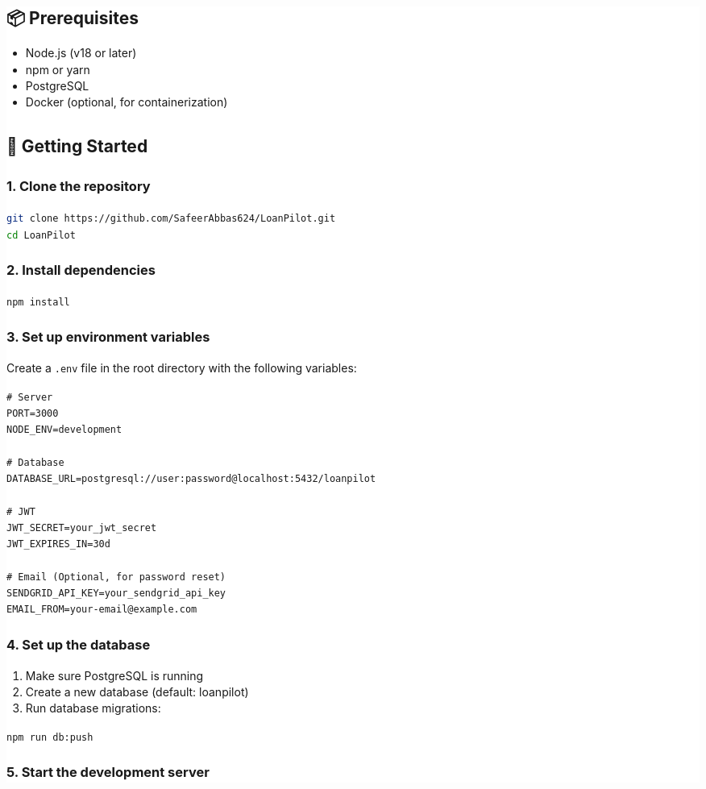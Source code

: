 ## 📦 Prerequisites

- Node.js (v18 or later)
- npm or yarn
- PostgreSQL
- Docker (optional, for containerization)

## 🚀 Getting Started

### 1. Clone the repository

```bash
git clone https://github.com/SafeerAbbas624/LoanPilot.git
cd LoanPilot
```

### 2. Install dependencies

```bash
npm install
```

### 3. Set up environment variables

Create a `.env` file in the root directory with the following variables:

```env
# Server
PORT=3000
NODE_ENV=development

# Database
DATABASE_URL=postgresql://user:password@localhost:5432/loanpilot

# JWT
JWT_SECRET=your_jwt_secret
JWT_EXPIRES_IN=30d

# Email (Optional, for password reset)
SENDGRID_API_KEY=your_sendgrid_api_key
EMAIL_FROM=your-email@example.com
```

### 4. Set up the database

1. Make sure PostgreSQL is running
2. Create a new database (default: loanpilot)
3. Run database migrations:

```bash
npm run db:push
```

### 5. Start the development server
